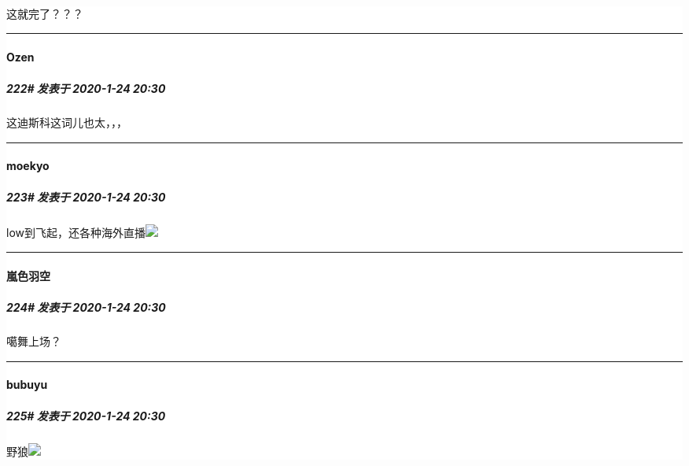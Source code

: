 


这就完了？？？







*****

####  Ozen  
##### 222#       发表于 2020-1-24 20:30




这迪斯科这词儿也太，，，







*****

####  moekyo  
##### 223#       发表于 2020-1-24 20:30




low到飞起，还各种海外直播<img src="https://static.saraba1st.com/image/smiley/face2017/166.png" referrerpolicy="no-referrer">







*****

####  嵐色羽空  
##### 224#       发表于 2020-1-24 20:30




噶舞上场？







*****

####  bubuyu  
##### 225#       发表于 2020-1-24 20:30




野狼<img src="https://static.saraba1st.com/image/smiley/face2017/001.png" referrerpolicy="no-referrer">

